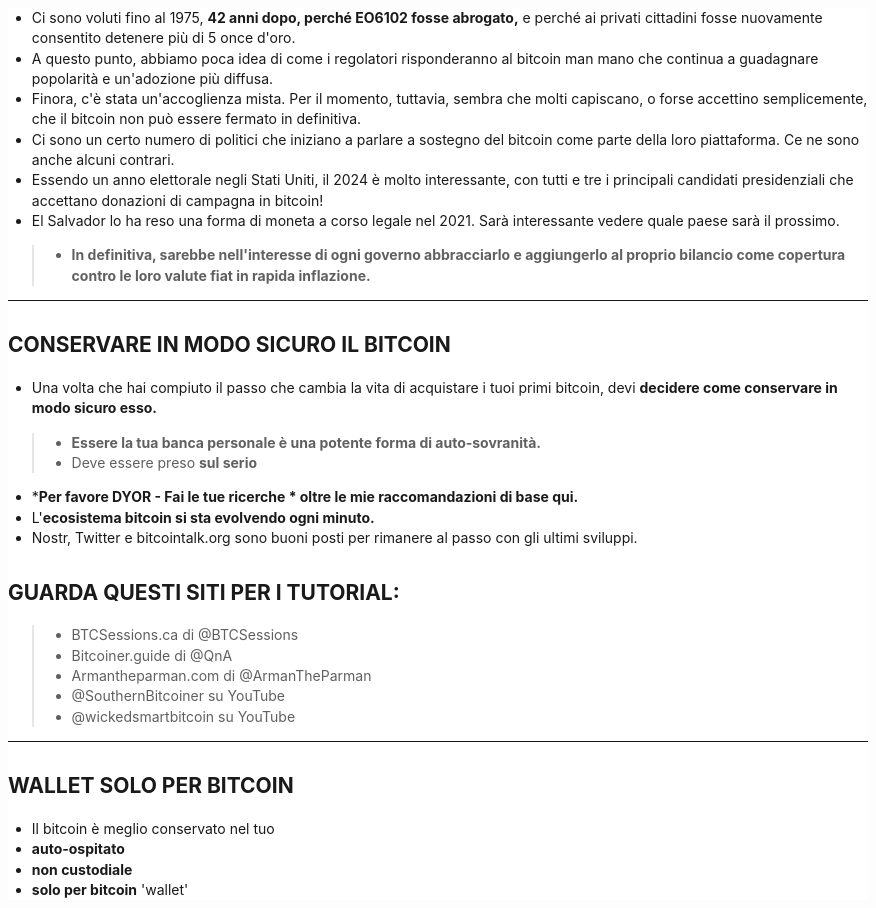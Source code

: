 
* Ci sono voluti fino al 1975, **42 anni dopo, perché EO6102 fosse
abrogato,** e perché ai privati cittadini fosse nuovamente
consentito detenere più di 5 once d'oro.
* A questo punto, abbiamo poca idea di come i regolatori
risponderanno al bitcoin man mano che continua a
guadagnare popolarità e un'adozione più diffusa.
* Finora, c'è stata un'accoglienza mista. Per il
momento, tuttavia, sembra che molti
capiscano, o forse accettino semplicemente, che il bitcoin
non può essere fermato in definitiva.
* Ci sono un certo numero di politici che iniziano a parlare
a sostegno del bitcoin come parte della loro piattaforma.
Ce ne sono anche alcuni contrari.
* Essendo un anno elettorale negli Stati Uniti, il 2024 è molto
interessante, con tutti e tre i principali candidati presidenziali
che accettano donazioni di campagna in bitcoin!
* El Salvador lo ha reso una forma di moneta a corso legale nel 2021.
Sarà interessante vedere quale paese sarà il prossimo.

>* **In definitiva, sarebbe nell'interesse di ogni governo abbracciarlo e aggiungerlo al proprio bilancio
come copertura contro le loro valute fiat in rapida inflazione.**

---

## CONSERVARE IN MODO SICURO IL BITCOIN

* Una volta che hai compiuto il passo che cambia la vita di acquistare i tuoi primi bitcoin, devi **decidere come conservare in modo sicuro
esso.**
>* **Essere la tua banca personale è una potente forma di
>auto-sovranità.**
>* Deve essere preso **sul serio**
* ***Per favore DYOR - Fai le tue ricerche * oltre
le mie raccomandazioni di base qui.**
* L'**ecosistema bitcoin si sta evolvendo ogni minuto.**
* Nostr, Twitter e bitcointalk.org sono buoni
posti per rimanere al passo con gli ultimi sviluppi.

## GUARDA QUESTI SITI PER I TUTORIAL:
> * BTCSessions.ca di @BTCSessions
>* Bitcoiner.guide di @QnA
>* Armantheparman.com di @ArmanTheParman
>* @SouthernBitcoiner su YouTube
>* @wickedsmartbitcoin su YouTube

---

## WALLET SOLO PER BITCOIN
* Il bitcoin è meglio conservato nel tuo
 * **auto-ospitato**
 * **non custodiale**
 * **solo per bitcoin** 'wallet'
